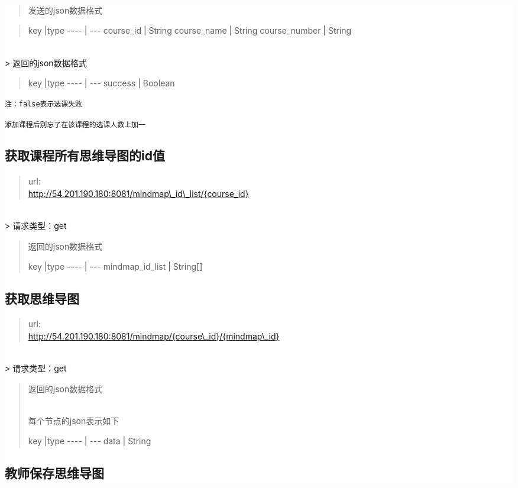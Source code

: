 > 发送的json数据格式

>key |type
---- | ---
course_id | String
course_name |  String
course_number | String

<br>
> 返回的json数据格式

>key |type
---- | ---
success | Boolean

`注：false表示选课失败`

`添加课程后别忘了在该课程的选课人数上加一`


##  获取课程所有思维导图的id值

> url:
<br>http://54.201.190.180:8081/mindmap\_id\_list/{course_id}

<br>
> 请求类型：get


<br>

> 返回的json数据格式
>
>key |type
---- | ---
mindmap\_id\_list | String[]


##  获取思维导图

> url:
<br>http://54.201.190.180:8081/mindmap/{course\_id}/{mindmap\_id}

<br>
> 请求类型：get

<br>

> 返回的json数据格式
> 
><br>每个节点的json表示如下
>
>key |type
---- | ---
data | String


##  教师保存思维导图
